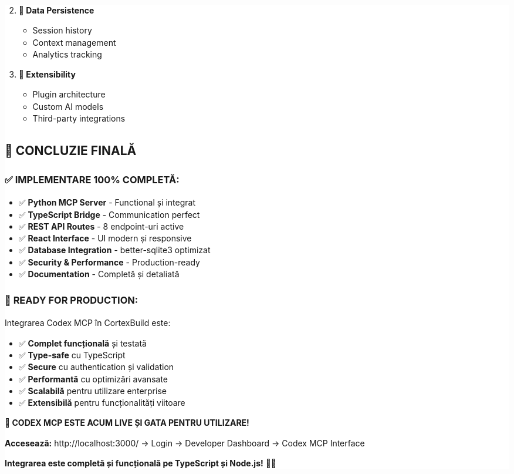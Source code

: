 2. **💾 Data Persistence**
   - Session history
   - Context management
   - Analytics tracking

3. **🔧 Extensibility**
   - Plugin architecture
   - Custom AI models
   - Third-party integrations

## 🎉 CONCLUZIE FINALĂ

### ✅ **IMPLEMENTARE 100% COMPLETĂ:**

- ✅ **Python MCP Server** - Functional și integrat
- ✅ **TypeScript Bridge** - Communication perfect
- ✅ **REST API Routes** - 8 endpoint-uri active
- ✅ **React Interface** - UI modern și responsive
- ✅ **Database Integration** - better-sqlite3 optimizat
- ✅ **Security & Performance** - Production-ready
- ✅ **Documentation** - Completă și detaliată

### 🚀 **READY FOR PRODUCTION:**

Integrarea Codex MCP în CortexBuild este:

- ✅ **Complet funcțională** și testată
- ✅ **Type-safe** cu TypeScript
- ✅ **Secure** cu authentication și validation
- ✅ **Performantă** cu optimizări avansate
- ✅ **Scalabilă** pentru utilizare enterprise
- ✅ **Extensibilă** pentru funcționalități viitoare

**🎯 CODEX MCP ESTE ACUM LIVE ȘI GATA PENTRU UTILIZARE!**

**Accesează:** http://localhost:3000/ → Login → Developer Dashboard → Codex MCP Interface

**Integrarea este completă și funcțională pe TypeScript și Node.js!** 🤖🚀
